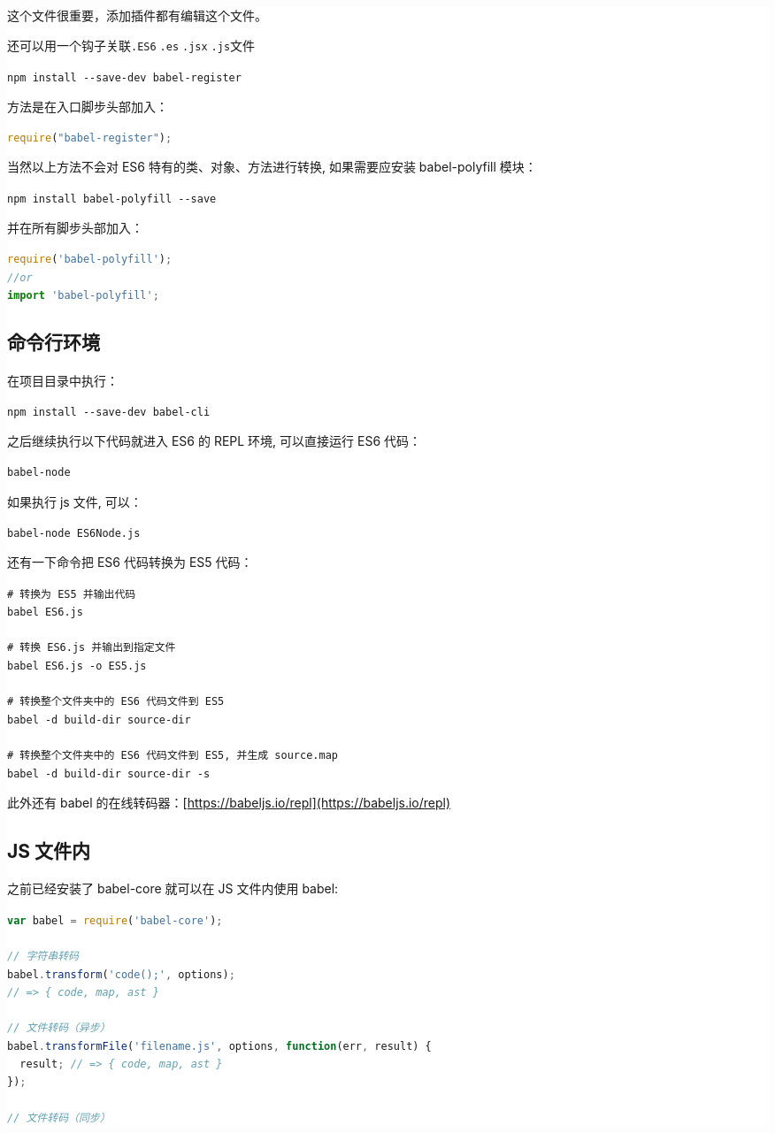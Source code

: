 这个文件很重要，添加插件都有编辑这个文件。

还可以用一个钩子关联`.ES6` `.es` `.jsx` `.js`文件
```shell
npm install --save-dev babel-register
```
方法是在入口脚步头部加入：
```js
require("babel-register");
```

当然以上方法不会对 ES6 特有的类、对象、方法进行转换, 如果需要应安装 babel-polyfill 模块：
```shell
npm install babel-polyfill --save
```
并在所有脚步头部加入：
```js
require('babel-polyfill');
//or
import 'babel-polyfill';
```

## 命令行环境
在项目目录中执行：
```shell
npm install --save-dev babel-cli
```
之后继续执行以下代码就进入 ES6 的 REPL 环境, 可以直接运行 ES6 代码：
```shell
babel-node
```
如果执行 js 文件, 可以：
```shell
babel-node ES6Node.js
```
还有一下命令把 ES6 代码转换为 ES5 代码：
```shell
# 转换为 ES5 并输出代码
babel ES6.js

# 转换 ES6.js 并输出到指定文件
babel ES6.js -o ES5.js

# 转换整个文件夹中的 ES6 代码文件到 ES5
babel -d build-dir source-dir

# 转换整个文件夹中的 ES6 代码文件到 ES5, 并生成 source.map
babel -d build-dir source-dir -s
```
此外还有 babel 的在线转码器：[https://babeljs.io/repl](https://babeljs.io/repl)

## JS 文件内

之前已经安装了 babel-core 就可以在 JS 文件内使用 babel:
```js
var babel = require('babel-core');

// 字符串转码
babel.transform('code();', options);
// => { code, map, ast }

// 文件转码（异步）
babel.transformFile('filename.js', options, function(err, result) {
  result; // => { code, map, ast }
});

// 文件转码（同步）
```